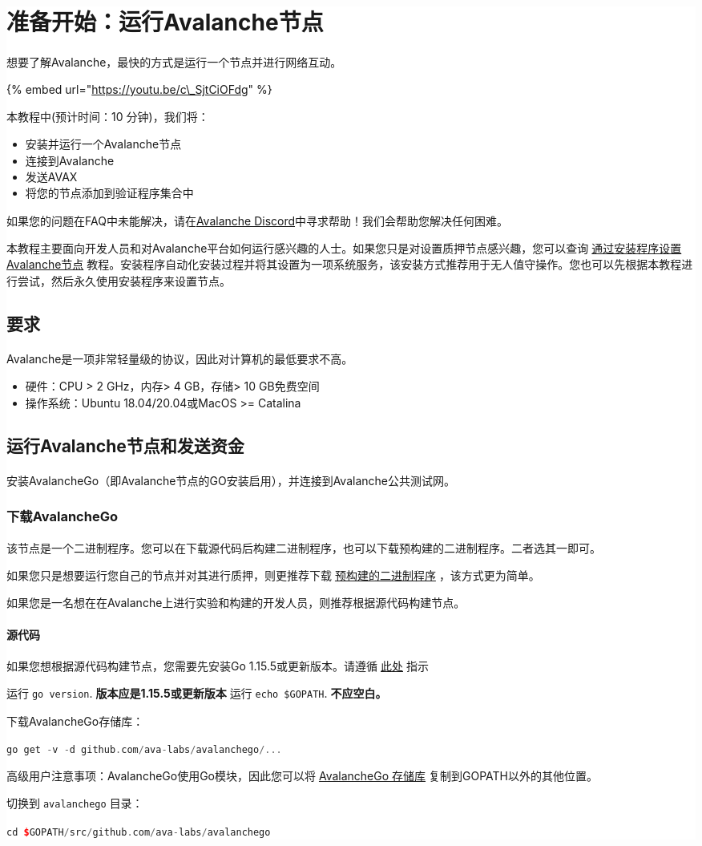 # 准备开始：运行Avalanche节点

想要了解Avalanche，最快的方式是运行一个节点并进行网络互动。

{% embed url="https://youtu.be/c\_SjtCiOFdg" %}

本教程中\(预计时间：10 分钟\)，我们将：

* 安装并运行一个Avalanche节点
* 连接到Avalanche
* 发送AVAX
* 将您的节点添加到验证程序集合中

如果您的问题在FAQ中未能解决，请在[Avalanche Discord](https://chat.avax.network)中寻求帮助！我们会帮助您解决任何困难。

本教程主要面向开发人员和对Avalanche平台如何运行感兴趣的人士。如果您只是对设置质押节点感兴趣，您可以查询 [通过安装程序设置Avalanche节点](tutorials/nodes-and-staking/set-up-node-with-installer.md) 教程。安装程序自动化安装过程并将其设置为一项系统服务，该安装方式推荐用于无人值守操作。您也可以先根据本教程进行尝试，然后永久使用安装程序来设置节点。

## 要求

Avalanche是一项非常轻量级的协议，因此对计算机的最低要求不高。

* 硬件：CPU > 2 GHz，内存> 4 GB，存储> 10 GB免费空间
* 操作系统：Ubuntu 18.04/20.04或MacOS >= Catalina

## 运行Avalanche节点和发送资金
安装AvalancheGo（即Avalanche节点的GO安装启用），并连接到Avalanche公共测试网。

### 下载AvalancheGo
该节点是一个二进制程序。您可以在下载源代码后构建二进制程序，也可以下载预构建的二进制程序。二者选其一即可。

如果您只是想要运行您自己的节点并对其进行质押，则更推荐下载 [预构建的二进制程序](getting-started.md#binary) ，该方式更为简单。

如果您是一名想在在Avalanche上进行实验和构建的开发人员，则推荐根据源代码构建节点。

#### **源代码**

如果您想根据源代码构建节点，您需要先安装Go 1.15.5或更新版本。请遵循 [此处](https://golang.org/doc/install) 指示

运行 `go version`. **版本应是1.15.5或更新版本** 运行 `echo $GOPATH`. **不应空白。**

下载AvalancheGo存储库：

```cpp
go get -v -d github.com/ava-labs/avalanchego/...
```

高级用户注意事项：AvalancheGo使用Go模块，因此您可以将 [AvalancheGo 存储库](https://github.com/ava-labs/avalanchego) 复制到GOPATH以外的其他位置。

切换到 `avalanchego` 目录：

```cpp
cd $GOPATH/src/github.com/ava-labs/avalanchego
```
